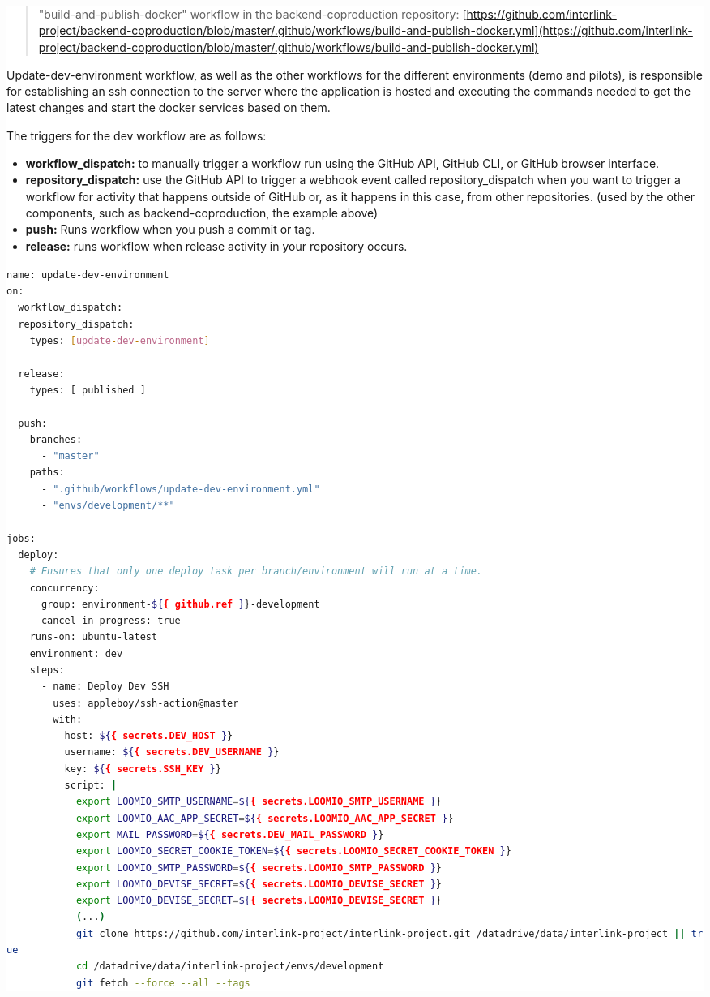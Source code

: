 > "build-and-publish-docker" workflow in the backend-coproduction repository: [https://github.com/interlink-project/backend-coproduction/blob/master/.github/workflows/build-and-publish-docker.yml](https://github.com/interlink-project/backend-coproduction/blob/master/.github/workflows/build-and-publish-docker.yml)

Update-dev-environment workflow, as well as the other workflows for the different environments (demo and pilots), is responsible for establishing an ssh connection to the server where the application is hosted and executing the commands needed to get the latest changes and start the docker services based on them.

The triggers for the dev workflow are as follows:

- **workflow_dispatch:** to manually trigger a workflow run using the GitHub API, GitHub CLI, or GitHub browser interface.
- **repository_dispatch:** use the GitHub API to trigger a webhook event called repository_dispatch when you want to trigger a workflow for activity that happens outside of GitHub or, as it happens in this case, from other repositories. (used by the other components, such as backend-coproduction, the example above)
- **push:** Runs workflow when you push a commit or tag.
- **release:** runs workflow when release activity in your repository occurs.

```bash
name: update-dev-environment
on:
  workflow_dispatch:
  repository_dispatch:
    types: [update-dev-environment]

  release:
    types: [ published ]

  push:
    branches:
      - "master"
    paths:
      - ".github/workflows/update-dev-environment.yml"
      - "envs/development/**"

jobs:
  deploy:
    # Ensures that only one deploy task per branch/environment will run at a time.
    concurrency:
      group: environment-${{ github.ref }}-development
      cancel-in-progress: true
    runs-on: ubuntu-latest
    environment: dev
    steps:
      - name: Deploy Dev SSH
        uses: appleboy/ssh-action@master
        with:
          host: ${{ secrets.DEV_HOST }}
          username: ${{ secrets.DEV_USERNAME }}
          key: ${{ secrets.SSH_KEY }}
          script: |
            export LOOMIO_SMTP_USERNAME=${{ secrets.LOOMIO_SMTP_USERNAME }}
            export LOOMIO_AAC_APP_SECRET=${{ secrets.LOOMIO_AAC_APP_SECRET }}
            export MAIL_PASSWORD=${{ secrets.DEV_MAIL_PASSWORD }}
            export LOOMIO_SECRET_COOKIE_TOKEN=${{ secrets.LOOMIO_SECRET_COOKIE_TOKEN }}
            export LOOMIO_SMTP_PASSWORD=${{ secrets.LOOMIO_SMTP_PASSWORD }}
            export LOOMIO_DEVISE_SECRET=${{ secrets.LOOMIO_DEVISE_SECRET }}
            export LOOMIO_DEVISE_SECRET=${{ secrets.LOOMIO_DEVISE_SECRET }}
            (...)
            git clone https://github.com/interlink-project/interlink-project.git /datadrive/data/interlink-project || true
            cd /datadrive/data/interlink-project/envs/development
            git fetch --force --all --tags
```